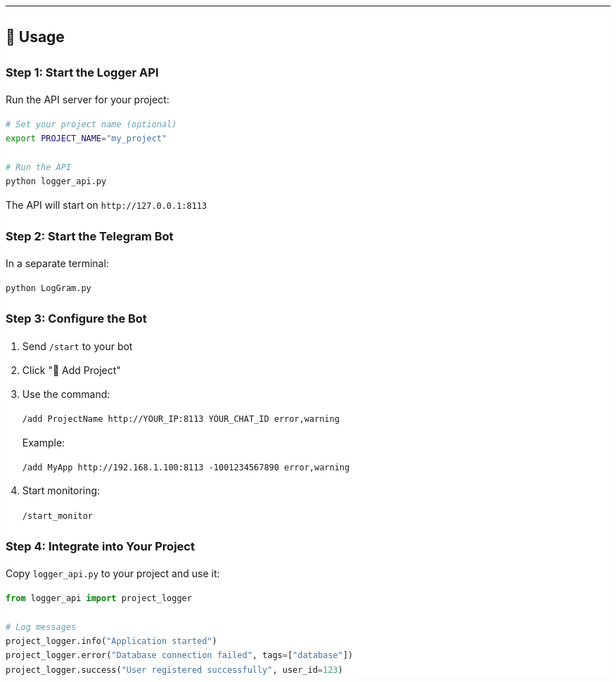 </div>

---

<div id="usage">

## 📖 Usage

### Step 1: Start the Logger API

Run the API server for your project:

```bash
# Set your project name (optional)
export PROJECT_NAME="my_project"

# Run the API
python logger_api.py
```

The API will start on `http://127.0.0.1:8113`

### Step 2: Start the Telegram Bot

In a separate terminal:

```bash
python LogGram.py
```

### Step 3: Configure the Bot

1. Send `/start` to your bot
2. Click "📝 Add Project"
3. Use the command:
   ```
   /add ProjectName http://YOUR_IP:8113 YOUR_CHAT_ID error,warning
   ```
   
   Example:
   ```
   /add MyApp http://192.168.1.100:8113 -1001234567890 error,warning
   ```

4. Start monitoring:
   ```
   /start_monitor
   ```

### Step 4: Integrate into Your Project

Copy `logger_api.py` to your project and use it:

```python
from logger_api import project_logger

# Log messages
project_logger.info("Application started")
project_logger.error("Database connection failed", tags=["database"])
project_logger.success("User registered successfully", user_id=123)
```
